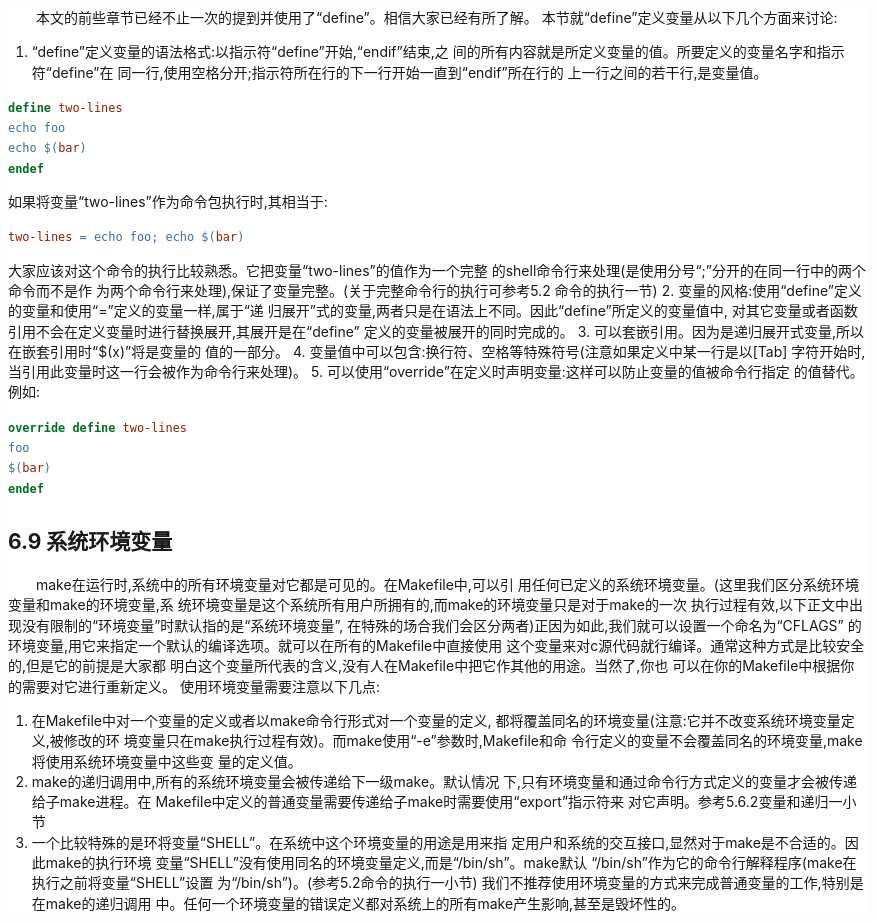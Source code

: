 　　本文的前些章节已经不止一次的提到并使用了“define”。相信大家已经有所了解。
本节就“define”定义变量从以下几个方面来讨论:   
1. “define”定义变量的语法格式:以指示符“define”开始,“endif”结束,之
间的所有内容就是所定义变量的值。所要定义的变量名字和指示符“define”在
同一行,使用空格分开;指示符所在行的下一行开始一直到“endif”所在行的
上一行之间的若干行,是变量值。
```makefile
define two-lines
echo foo
echo $(bar)
endef
```
如果将变量“two-lines”作为命令包执行时,其相当于:
```makefile
two-lines = echo foo; echo $(bar)
```
大家应该对这个命令的执行比较熟悉。它把变量“two-lines”的值作为一个完整
的shell命令行来处理(是使用分号“;”分开的在同一行中的两个命令而不是作
为两个命令行来处理),保证了变量完整。(关于完整命令行的执行可参考5.2
命令的执行一节)
2. 变量的风格:使用“define”定义的变量和使用“=”定义的变量一样,属于“递
归展开”式的变量,两者只是在语法上不同。因此“define”所定义的变量值中,
对其它变量或者函数引用不会在定义变量时进行替换展开,其展开是在“define”
定义的变量被展开的同时完成的。
3. 可以套嵌引用。因为是递归展开式变量,所以在嵌套引用时“$(x)”将是变量的
值的一部分。
4. 变量值中可以包含:换行符、空格等特殊符号(注意如果定义中某一行是以[Tab]
字符开始时,当引用此变量时这一行会被作为命令行来处理)。
5. 可以使用“override”在定义时声明变量:这样可以防止变量的值被命令行指定
的值替代。例如:
```makefile
override define two-lines
foo
$(bar)
endef
```

## 6.9 系统环境变量

　　make在运行时,系统中的所有环境变量对它都是可见的。在Makefile中,可以引
用任何已定义的系统环境变量。(这里我们区分系统环境变量和make的环境变量,系
统环境变量是这个系统所有用户所拥有的,而make的环境变量只是对于make的一次
执行过程有效,以下正文中出现没有限制的“环境变量”时默认指的是“系统环境变量”,
在特殊的场合我们会区分两者)正因为如此,我们就可以设置一个命名为“CFLAGS”
的环境变量,用它来指定一个默认的编译选项。就可以在所有的Makefile中直接使用
这个变量来对c源代码就行编译。通常这种方式是比较安全的,但是它的前提是大家都
明白这个变量所代表的含义,没有人在Makefile中把它作其他的用途。当然了,你也
可以在你的Makefile中根据你的需要对它进行重新定义。
使用环境变量需要注意以下几点:
1. 在Makefile中对一个变量的定义或者以make命令行形式对一个变量的定义,
都将覆盖同名的环境变量(注意:它并不改变系统环境变量定义,被修改的环
境变量只在make执行过程有效)。而make使用“-e”参数时,Makefile和命
令行定义的变量不会覆盖同名的环境变量,make将使用系统环境变量中这些变
量的定义值。
2. make的递归调用中,所有的系统环境变量会被传递给下一级make。默认情况
下,只有环境变量和通过命令行方式定义的变量才会被传递给子make进程。在
Makefile中定义的普通变量需要传递给子make时需要使用“export”指示符来
对它声明。参考5.6.2变量和递归一小节
3. 一个比较特殊的是环将变量“SHELL”。在系统中这个环境变量的用途是用来指
定用户和系统的交互接口,显然对于make是不合适的。因此make的执行环境
变量“SHELL”没有使用同名的环境变量定义,而是“/bin/sh”。make默认
“/bin/sh”作为它的命令行解释程序(make在执行之前将变量“SHELL”设置
为“/bin/sh”)。(参考5.2命令的执行一小节)
我们不推荐使用环境变量的方式来完成普通变量的工作,特别是在make的递归调用
中。任何一个环境变量的错误定义都对系统上的所有make产生影响,甚至是毁坏性的。